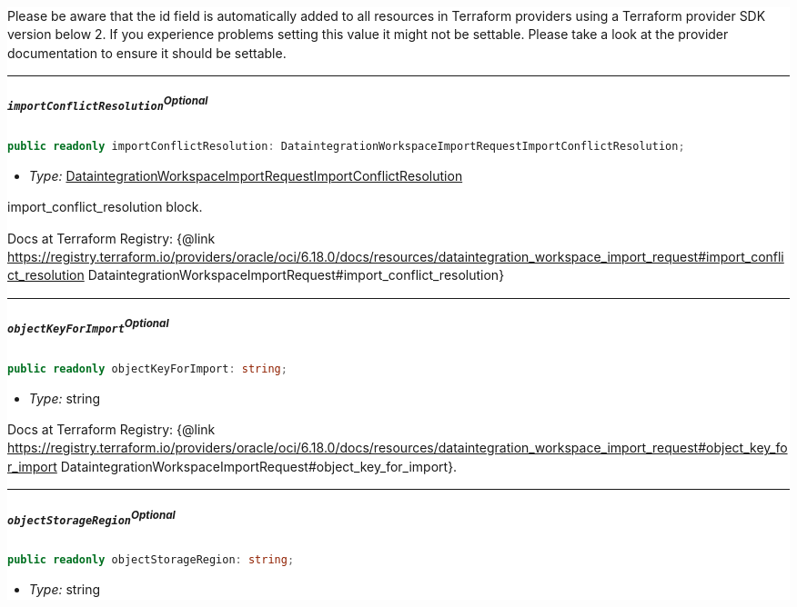 Please be aware that the id field is automatically added to all resources in Terraform providers using a Terraform provider SDK version below 2.
If you experience problems setting this value it might not be settable. Please take a look at the provider documentation to ensure it should be settable.

---

##### `importConflictResolution`<sup>Optional</sup> <a name="importConflictResolution" id="rhizo-co-terraform-provider-oci.dataintegrationWorkspaceImportRequest.DataintegrationWorkspaceImportRequestConfig.property.importConflictResolution"></a>

```typescript
public readonly importConflictResolution: DataintegrationWorkspaceImportRequestImportConflictResolution;
```

- *Type:* <a href="#rhizo-co-terraform-provider-oci.dataintegrationWorkspaceImportRequest.DataintegrationWorkspaceImportRequestImportConflictResolution">DataintegrationWorkspaceImportRequestImportConflictResolution</a>

import_conflict_resolution block.

Docs at Terraform Registry: {@link https://registry.terraform.io/providers/oracle/oci/6.18.0/docs/resources/dataintegration_workspace_import_request#import_conflict_resolution DataintegrationWorkspaceImportRequest#import_conflict_resolution}

---

##### `objectKeyForImport`<sup>Optional</sup> <a name="objectKeyForImport" id="rhizo-co-terraform-provider-oci.dataintegrationWorkspaceImportRequest.DataintegrationWorkspaceImportRequestConfig.property.objectKeyForImport"></a>

```typescript
public readonly objectKeyForImport: string;
```

- *Type:* string

Docs at Terraform Registry: {@link https://registry.terraform.io/providers/oracle/oci/6.18.0/docs/resources/dataintegration_workspace_import_request#object_key_for_import DataintegrationWorkspaceImportRequest#object_key_for_import}.

---

##### `objectStorageRegion`<sup>Optional</sup> <a name="objectStorageRegion" id="rhizo-co-terraform-provider-oci.dataintegrationWorkspaceImportRequest.DataintegrationWorkspaceImportRequestConfig.property.objectStorageRegion"></a>

```typescript
public readonly objectStorageRegion: string;
```

- *Type:* string

